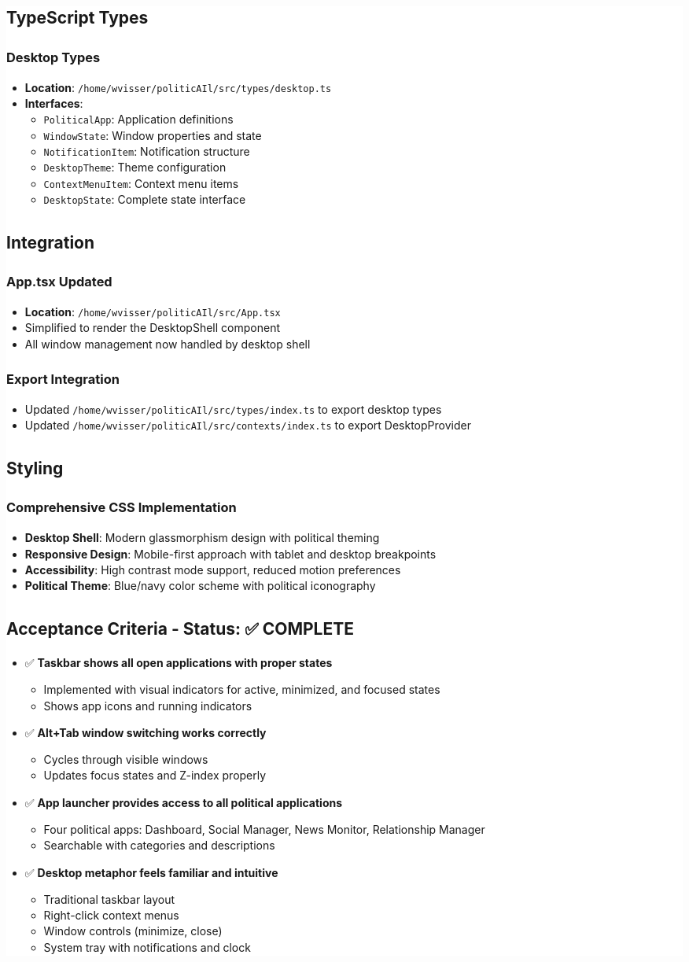 ## TypeScript Types

### Desktop Types
- **Location**: `/home/wvisser/politicAIl/src/types/desktop.ts`
- **Interfaces**:
  - `PoliticalApp`: Application definitions
  - `WindowState`: Window properties and state
  - `NotificationItem`: Notification structure
  - `DesktopTheme`: Theme configuration
  - `ContextMenuItem`: Context menu items
  - `DesktopState`: Complete state interface

## Integration

### App.tsx Updated
- **Location**: `/home/wvisser/politicAIl/src/App.tsx`
- Simplified to render the DesktopShell component
- All window management now handled by desktop shell

### Export Integration
- Updated `/home/wvisser/politicAIl/src/types/index.ts` to export desktop types
- Updated `/home/wvisser/politicAIl/src/contexts/index.ts` to export DesktopProvider

## Styling

### Comprehensive CSS Implementation
- **Desktop Shell**: Modern glassmorphism design with political theming
- **Responsive Design**: Mobile-first approach with tablet and desktop breakpoints
- **Accessibility**: High contrast mode support, reduced motion preferences
- **Political Theme**: Blue/navy color scheme with political iconography

## Acceptance Criteria - Status: ✅ COMPLETE

- ✅ **Taskbar shows all open applications with proper states**
  - Implemented with visual indicators for active, minimized, and focused states
  - Shows app icons and running indicators

- ✅ **Alt+Tab window switching works correctly**
  - Cycles through visible windows
  - Updates focus states and Z-index properly

- ✅ **App launcher provides access to all political applications**
  - Four political apps: Dashboard, Social Manager, News Monitor, Relationship Manager
  - Searchable with categories and descriptions

- ✅ **Desktop metaphor feels familiar and intuitive**
  - Traditional taskbar layout
  - Right-click context menus
  - Window controls (minimize, close)
  - System tray with notifications and clock

